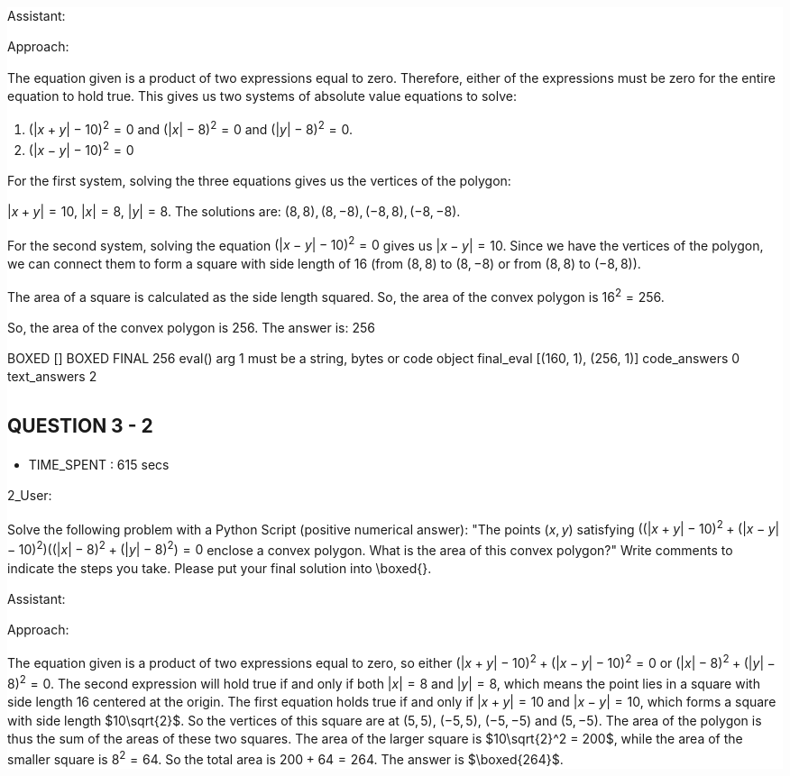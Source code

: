 Assistant:

Approach:


The equation given is a product of two expressions equal to zero. Therefore, either of the expressions must be zero for the entire equation to hold true. This gives us two systems of absolute value equations to solve:

1. $(\vert x + y \vert - 10)^2 = 0$ and $(\vert x \vert - 8)^2 = 0$ and $(\vert y \vert - 8)^2 = 0$.
2. $(\vert x - y \vert - 10)^2 = 0$

For the first system, solving the three equations gives us the vertices of the polygon:

$\vert x + y \vert = 10$, $\vert x \vert = 8$, $\vert y \vert = 8$. The solutions are: $(8,8), (8,-8), (-8,8), (-8,-8)$.

For the second system, solving the equation $(\vert x - y \vert - 10)^2 = 0$ gives us $\vert x - y \vert = 10$. Since we have the vertices of the polygon, we can connect them to form a square with side length of 16 (from $(8,8)$ to $(8,-8)$ or from $(8,8)$ to $(-8,8)$).

The area of a square is calculated as the side length squared. So, the area of the convex polygon is $16^2 = 256$.

So, the area of the convex polygon is 256. The answer is: $256$

BOXED []
BOXED FINAL 256
eval() arg 1 must be a string, bytes or code object final_eval
[(160, 1), (256, 1)]
code_answers 0 text_answers 2



## QUESTION 3 - 2 
- TIME_SPENT : 615 secs

2_User:

Solve the following problem with a Python Script (positive numerical answer):
"The points $\left(x, y\right)$ satisfying $((\vert x + y \vert - 10)^2 + ( \vert x - y \vert - 10)^2)((\vert x \vert - 8)^2 + ( \vert y \vert - 8)^2) = 0$ enclose a convex polygon. What is the area of this convex polygon?"
Write comments to indicate the steps you take. Please put your final solution into \boxed{}.

Assistant:

Approach:


The equation given is a product of two expressions equal to zero, so either $(\vert x + y \vert - 10)^2 + ( \vert x - y \vert - 10)^2 = 0$ or $(\vert x \vert - 8)^2 + ( \vert y \vert - 8)^2 = 0$. The second expression will hold true if and only if both $\vert x \vert = 8$ and $\vert y \vert = 8$, which means the point lies in a square with side length $16$ centered at the origin.
The first equation holds true if and only if $\vert x + y \vert = 10$ and $\vert x - y \vert = 10$, which forms a square with side length $10\sqrt{2}$. So the vertices of this square are at $(5,5)$, $(-5,5)$, $(-5,-5)$ and $(5,-5)$.
The area of the polygon is thus the sum of the areas of these two squares. The area of the larger square is $10\sqrt{2}^2 = 200$, while the area of the smaller square is $8^2 = 64$. So the total area is $200+64=264$.
The answer is $\boxed{264}$.
